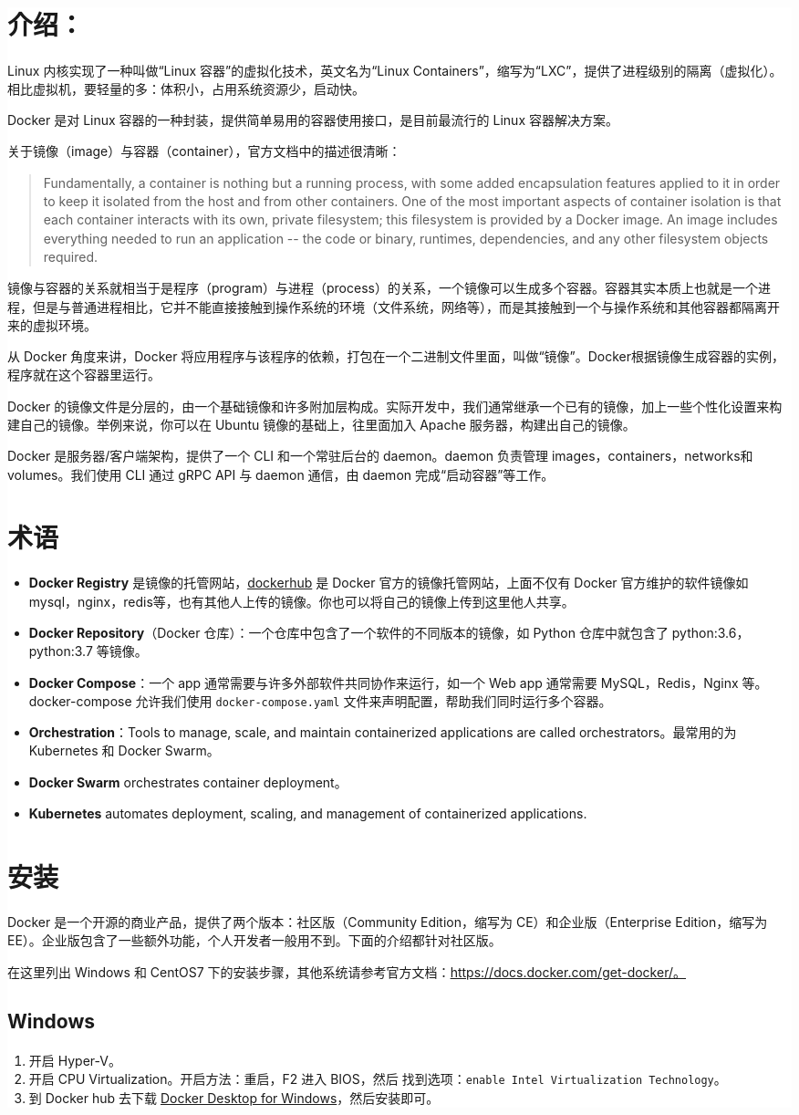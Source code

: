 # 介绍：
Linux 内核实现了一种叫做“Linux 容器”的虚拟化技术，英文名为“Linux Containers”，缩写为“LXC”，提供了进程级别的隔离（虚拟化）。相比虚拟机，要轻量的多：体积小，占用系统资源少，启动快。

Docker 是对 Linux 容器的一种封装，提供简单易用的容器使用接口，是目前最流行的 Linux 容器解决方案。

关于镜像（image）与容器（container），官方文档中的描述很清晰：
> Fundamentally, a container is nothing but a running process, with some added encapsulation features applied to it in order to keep it isolated from the host and from other containers. One of the most important aspects of container isolation is that each container interacts with its own, private filesystem; this filesystem is provided by a Docker image. An image includes everything needed to run an application -- the code or binary, runtimes, dependencies, and any other filesystem objects required.

镜像与容器的关系就相当于是程序（program）与进程（process）的关系，一个镜像可以生成多个容器。容器其实本质上也就是一个进程，但是与普通进程相比，它并不能直接接触到操作系统的环境（文件系统，网络等），而是其接触到一个与操作系统和其他容器都隔离开来的虚拟环境。

从 Docker 角度来讲，Docker 将应用程序与该程序的依赖，打包在一个二进制文件里面，叫做“镜像”。Docker根据镜像生成容器的实例，程序就在这个容器里运行。

Docker 的镜像文件是分层的，由一个基础镜像和许多附加层构成。实际开发中，我们通常继承一个已有的镜像，加上一些个性化设置来构建自己的镜像。举例来说，你可以在 Ubuntu 镜像的基础上，往里面加入 Apache 服务器，构建出自己的镜像。

Docker 是服务器/客户端架构，提供了一个 CLI 和一个常驻后台的 daemon。daemon 负责管理 images，containers，networks和volumes。我们使用 CLI 通过 gRPC API 与 daemon 通信，由 daemon 完成“启动容器”等工作。


# 术语
- **Docker Registry** 是镜像的托管网站，[dockerhub](https://hub.docker.com/) 是 Docker 官方的镜像托管网站，上面不仅有 Docker 官方维护的软件镜像如 mysql，nginx，redis等，也有其他人上传的镜像。你也可以将自己的镜像上传到这里他人共享。
- **Docker Repository**（Docker 仓库）：一个仓库中包含了一个软件的不同版本的镜像，如 Python 仓库中就包含了 python:3.6，python:3.7 等镜像。

- **Docker Compose**：一个 app 通常需要与许多外部软件共同协作来运行，如一个 Web app 通常需要 MySQL，Redis，Nginx 等。docker-compose 允许我们使用 `docker-compose.yaml` 文件来声明配置，帮助我们同时运行多个容器。

- **Orchestration**：Tools to manage, scale, and maintain containerized applications are called orchestrators。最常用的为 Kubernetes 和 Docker Swarm。
- **Docker Swarm** orchestrates container deployment。
- **Kubernetes** automates deployment, scaling, and management of containerized applications.


# 安装
Docker 是一个开源的商业产品，提供了两个版本：社区版（Community Edition，缩写为 CE）和企业版（Enterprise Edition，缩写为 EE）。企业版包含了一些额外功能，个人开发者一般用不到。下面的介绍都针对社区版。

在这里列出 Windows 和 CentOS7 下的安装步骤，其他系统请参考官方文档：https://docs.docker.com/get-docker/。

## Windows
1. 开启 Hyper-V。
2. 开启 CPU Virtualization。开启方法：重启，F2 进入 BIOS，然后 找到选项：`enable Intel Virtualization Technology`。
3. 到 Docker hub 去下载 [Docker Desktop for Windows](https://hub.docker.com/editions/community/docker-ce-desktop-windows)，然后安装即可。
